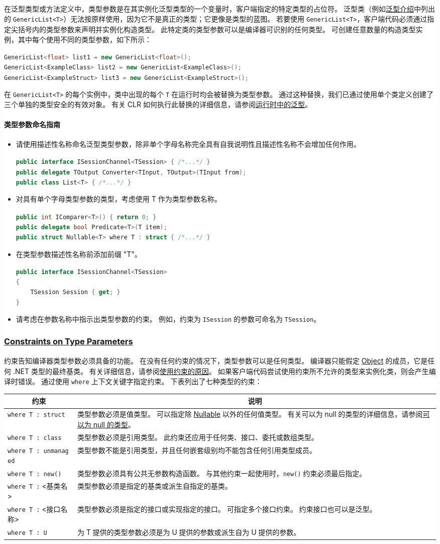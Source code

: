 在泛型类型或方法定义中，类型参数是在其实例化泛型类型的一个变量时，客户端指定的特定类型的占位符。 泛型类（例如[泛型介绍](https://docs.microsoft.com/zh-cn/dotnet/csharp/programming-guide/generics/introduction-to-generics)中列出的 `GenericList<T>`）无法按原样使用，因为它不是真正的类型；它更像是类型的蓝图。 若要使用 `GenericList<T>`，客户端代码必须通过指定尖括号内的类型参数来声明并实例化构造类型。 此特定类的类型参数可以是编译器可识别的任何类型。 可创建任意数量的构造类型实例，其中每个使用不同的类型参数，如下所示：

```csharp
GenericList<float> list1 = new GenericList<float>();
GenericList<ExampleClass> list2 = new GenericList<ExampleClass>();
GenericList<ExampleStruct> list3 = new GenericList<ExampleStruct>();
```

在 `GenericList<T>` 的每个实例中，类中出现的每个 `T` 在运行时均会被替换为类型参数。 通过这种替换，我们已通过使用单个类定义创建了三个单独的类型安全的有效对象。 有关 CLR 如何执行此替换的详细信息，请参阅[运行时中的泛型](https://docs.microsoft.com/zh-cn/dotnet/csharp/programming-guide/generics/generics-in-the-run-time)。

#### 类型参数命名指南

- 请使用描述性名称命名泛型类型参数，除非单个字母名称完全具有自我说明性且描述性名称不会增加任何作用。

  ```csharp
  public interface ISessionChannel<TSession> { /*...*/ }
  public delegate TOutput Converter<TInput, TOutput>(TInput from);
  public class List<T> { /*...*/ }
  ```

- 对具有单个字母类型参数的类型，考虑使用 T 作为类型参数名称。

  ```csharp
  public int IComparer<T>() { return 0; }
  public delegate bool Predicate<T>(T item);
  public struct Nullable<T> where T : struct { /*...*/ }
  ```

- 在类型参数描述性名称前添加前缀 "T"。

  ```csharp
  public interface ISessionChannel<TSession>
  {
      TSession Session { get; }
  }
  ```

- 请考虑在参数名称中指示出类型参数的约束。 例如，约束为 `ISession` 的参数可命名为 `TSession`。

### [Constraints on Type Parameters](https://docs.microsoft.com/en-us/dotnet/csharp/programming-guide/generics/constraints-on-type-parameters)

约束告知编译器类型参数必须具备的功能。 在没有任何约束的情况下，类型参数可以是任何类型。 编译器只能假定 [Object](https://docs.microsoft.com/zh-cn/dotnet/api/system.object) 的成员，它是任何 .NET 类型的最终基类。 有关详细信息，请参阅[使用约束的原因](https://docs.microsoft.com/zh-cn/dotnet/csharp/programming-guide/generics/constraints-on-type-parameters#why-use-constraints)。 如果客户端代码尝试使用约束所不允许的类型来实例化类，则会产生编译时错误。 通过使用 `where` 上下文关键字指定约束。 下表列出了七种类型的约束：

| 约束                   | 说明                                                         |
| ---------------------- | ------------------------------------------------------------ |
| `where T : struct`     | 类型参数必须是值类型。 可以指定除 [Nullable](https://docs.microsoft.com/zh-cn/dotnet/api/system.nullable-1) 以外的任何值类型。 有关可以为 null 的类型的详细信息，请参阅[可以为 null 的类型](https://docs.microsoft.com/zh-cn/dotnet/csharp/programming-guide/nullable-types/index)。 |
| `where T : class`      | 类型参数必须是引用类型。 此约束还应用于任何类、接口、委托或数组类型。 |
| `where T : unmanaged`  | 类型参数不能是引用类型，并且任何嵌套级别均不能包含任何引用类型成员。 |
| `where T : new()`      | 类型参数必须具有公共无参数构造函数。 与其他约束一起使用时，`new()` 约束必须最后指定。 |
| `where T :` <基类名>   | 类型参数必须是指定的基类或派生自指定的基类。                 |
| `where T :` <接口名称> | 类型参数必须是指定的接口或实现指定的接口。 可指定多个接口约束。 约束接口也可以是泛型。 |
| `where T : U`          | 为 T 提供的类型参数必须是为 U 提供的参数或派生自为 U 提供的参数。 |
